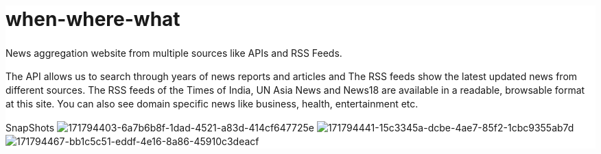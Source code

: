 # when-where-what
 
News aggregation website from multiple sources like APIs and RSS Feeds.

The API allows us to search through years of news reports and articles and The RSS feeds show the latest updated news from different sources. The RSS feeds of the Times of India, UN Asia News and News18 are available in a readable, browsable format at this site. You can also see domain specific news like business, health, entertainment etc.

SnapShots
<img width="1440" alt="171794403-6a7b6b8f-1dad-4521-a83d-414cf647725e" src="https://github.com/Sundar-1002/when-where-what/assets/110343412/0eb4021b-f9db-4ecf-a0e1-28d7911398be">
<img width="1440" alt="171794441-15c3345a-dcbe-4ae7-85f2-1cbc9355ab7d" src="https://github.com/Sundar-1002/when-where-what/assets/110343412/2b882a81-a940-4c7c-8a13-425f0185ac10">
<img width="1440" alt="171794467-bb1c5c51-eddf-4e16-8a86-45910c3deacf" src="https://github.com/Sundar-1002/when-where-what/assets/110343412/9e9101bb-bdef-4639-a53c-f8d236d2963a">
